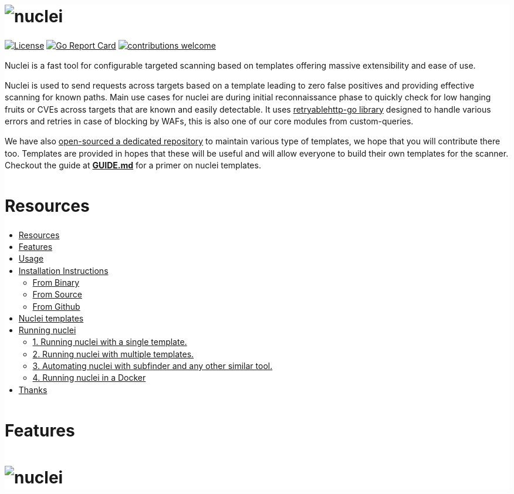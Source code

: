 <h1 align="left">
  <img src="static/nuclei-logo.png" alt="nuclei" width="200px"></a>
  <br>
</h1>

[![License](https://img.shields.io/badge/license-MIT-_red.svg)](https://opensource.org/licenses/MIT)
[![Go Report Card](https://goreportcard.com/badge/github.com/projectdiscovery/nuclei)](https://goreportcard.com/report/github.com/projectdiscovery/nuclei)
[![contributions welcome](https://img.shields.io/badge/contributions-welcome-brightgreen.svg?style=flat)](https://github.com/projectdiscovery/nuclei/issues)

Nuclei is a fast tool for configurable targeted scanning based on templates offering massive extensibility and ease of use. 

Nuclei is used to send requests across targets based on a template leading to zero false positives and providing effective scanning for known paths. Main use cases for nuclei are during initial reconnaissance phase to quickly check for low hanging fruits or CVEs across targets that are known and easily detectable. It uses [retryablehttp-go library](https://github.com/projectdiscovery/retryablehttp-go) designed to handle various errors and retries in case of blocking by WAFs, this is also one of our core modules from custom-queries.

We have also [open-sourced a dedicated repository](https://github.com/projectdiscovery/nuclei-templates) to maintain various type of templates, we hope that you will contribute there too. Templates are provided in hopes that these will be useful and will allow everyone to build their own templates for the scanner. Checkout the guide at [**GUIDE.md**](https://github.com/projectdiscovery/nuclei-templates/blob/master/GUIDE.md) for a primer on nuclei templates.

# Resources
- [Resources](#resources)
- [Features](#features)
- [Usage](#usage)
- [Installation Instructions](#installation-instructions)
    - [From Binary](#from-binary)
    - [From Source](#from-source)
    - [From Github](#from-github)
- [Nuclei templates](#nuclei-templates)
- [Running nuclei](#running-nuclei)
    - [1. Running nuclei with a single template.](#1-running-nuclei-with-a-single-template)
    - [2. Running nuclei with multiple templates.](#2-running-nuclei-with-multiple-templates)
    - [3. Automating nuclei with subfinder and any other similar tool.](#3-automating-nuclei-with-subfinder-and-any-other-similar-tool)
    - [4. Running nuclei in a Docker](#running-in-a-docker-container)
- [Thanks](#thanks)

 # Features

<h1 align="left">
  <img src="static/nuclei-run.png" alt="nuclei" width="700px"></a>
  <br>
</h1>

